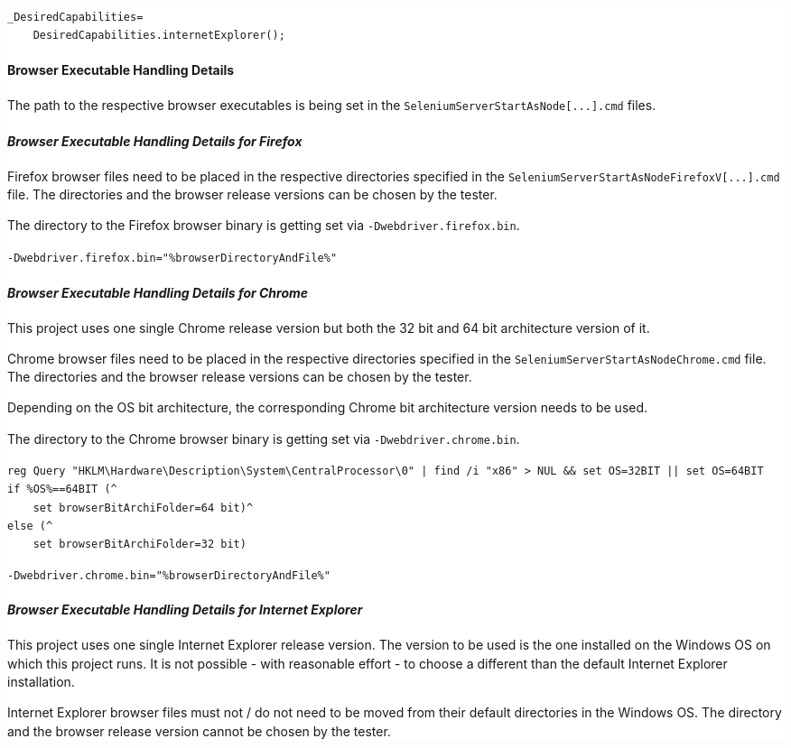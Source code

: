 ```
_DesiredCapabilities=
	DesiredCapabilities.internetExplorer();
```

#### Browser Executable Handling Details

The path to the respective browser executables is being set in the `SeleniumServerStartAsNode[...].cmd` files.

#### *Browser Executable Handling Details for Firefox*

Firefox browser files need to be placed in the respective directories specified in the `SeleniumServerStartAsNodeFirefoxV[...].cmd` file. The directories and the browser release versions can be chosen by the tester.

The directory to the Firefox browser binary is getting set via `-Dwebdriver.firefox.bin`.

```
-Dwebdriver.firefox.bin="%browserDirectoryAndFile%"
```

#### *Browser Executable Handling Details for Chrome*

This project uses one single Chrome release version but both the 32 bit and 64 bit architecture version of it.

Chrome browser files need to be placed in the respective directories specified in the `SeleniumServerStartAsNodeChrome.cmd` file. The directories and the browser release versions can be chosen by the tester.

Depending on the OS bit architecture, the corresponding Chrome bit architecture version needs to be used.

The directory to the Chrome browser binary is getting set via `-Dwebdriver.chrome.bin`.

```
reg Query "HKLM\Hardware\Description\System\CentralProcessor\0" | find /i "x86" > NUL && set OS=32BIT || set OS=64BIT
if %OS%==64BIT (^
	set browserBitArchiFolder=64 bit)^
else (^
	set browserBitArchiFolder=32 bit)
```

```
-Dwebdriver.chrome.bin="%browserDirectoryAndFile%"
```

#### *Browser Executable Handling Details for Internet Explorer*

This project uses one single Internet Explorer release version. The version to be used is the one installed on the Windows OS on which this project runs. It is not possible - with reasonable effort - to choose a different than the default Internet Explorer installation.

Internet Explorer browser files must not / do not need to be moved from their default directories in the Windows OS. The directory and the browser release version cannot be chosen by the tester.
